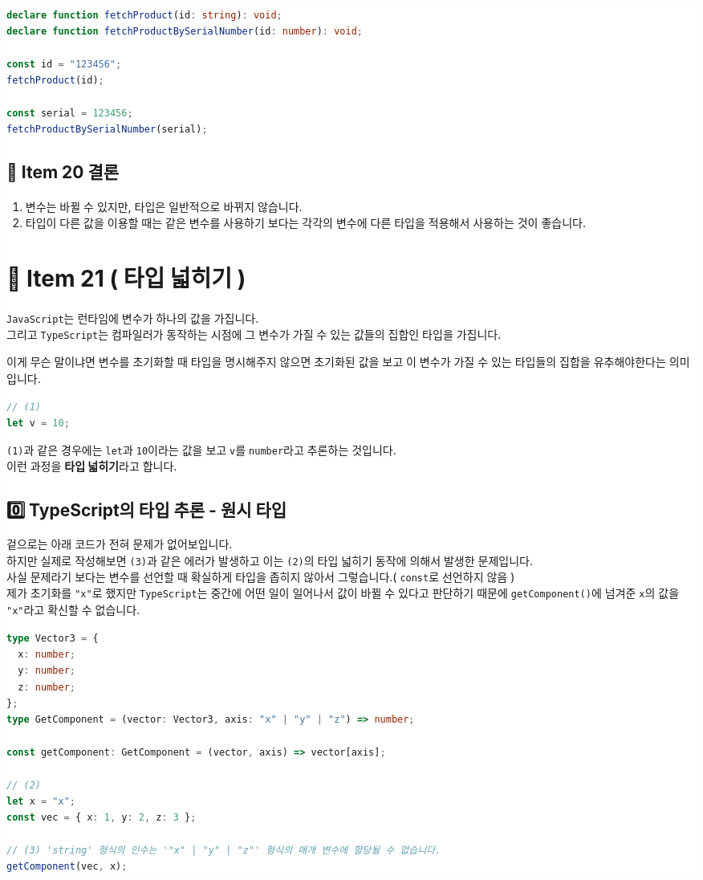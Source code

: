 ```ts
declare function fetchProduct(id: string): void;
declare function fetchProductBySerialNumber(id: number): void;

const id = "123456";
fetchProduct(id);

const serial = 123456;
fetchProductBySerialNumber(serial);
```

## 🎊 Item 20 결론
1. 변수는 바뀔 수 있지만, 타입은 일반적으로 바뀌지 않습니다.
2. 타입이 다른 값을 이용할 때는 같은 변수를 사용하기 보다는 각각의 변수에 다른 타입을 적용해서 사용하는 것이 좋습니다.

# 📌 Item 21 ( 타입 넓히기 )
`JavaScript`는 런타임에 변수가 하나의 값을 가집니다.<br />
그리고 `TypeScript`는 컴파일러가 동작하는 시점에 그 변수가 가질 수 있는 값들의 집합인 타입을 가집니다.<br /> 

이게 무슨 말이냐면 변수를 초기화할 때 타입을 명시해주지 않으면 초기화된 값을 보고 이 변수가 가질 수 있는 타입들의 집합을 유추해야한다는 의미입니다.<br />

```ts
// (1)
let v = 10;
```

`(1)`과 같은 경우에는 `let`과 `10`이라는 값을 보고 `v`를 `number`라고 추론하는 것입니다.<br />
이런 과정을 **타입 넓히기**라고 합니다.

## 0️⃣ TypeScript의 타입 추론 - 원시 타입
겉으로는 아래 코드가 전혀 문제가 없어보입니다.<br />
하지만 실제로 작성해보면 `(3)`과 같은 에러가 발생하고 이는 `(2)`의 타입 넓히기 동작에 의해서 발생한 문제입니다.<br />
사실 문제라기 보다는 변수를 선언할 때 확실하게 타입을 좁히지 않아서 그렇습니다.( `const`로 선언하지 않음 )<br />
제가 초기화를 `"x"`로 했지만 `TypeScript`는 중간에 어떤 일이 일어나서 값이 바뀔 수 있다고 판단하기 때문에 `getComponent()`에 넘겨준 `x`의 값을 `"x"`라고 확신할 수 없습니다.<br />

```ts
type Vector3 = {
  x: number;
  y: number;
  z: number;
};
type GetComponent = (vector: Vector3, axis: "x" | "y" | "z") => number;

const getComponent: GetComponent = (vector, axis) => vector[axis];

// (2)
let x = "x";
const vec = { x: 1, y: 2, z: 3 };

// (3) 'string' 형식의 인수는 '"x" | "y" | "z"' 형식의 매개 변수에 할당될 수 없습니다.
getComponent(vec, x);
```
